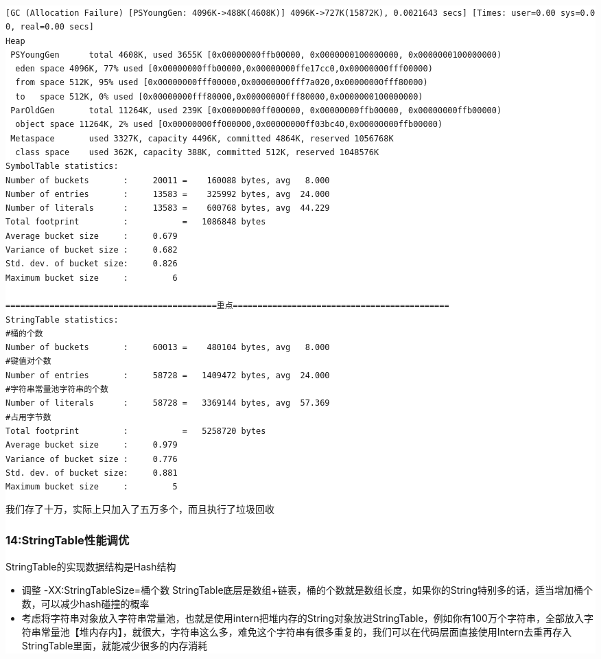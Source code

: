 

```
[GC (Allocation Failure) [PSYoungGen: 4096K->488K(4608K)] 4096K->727K(15872K), 0.0021643 secs] [Times: user=0.00 sys=0.00, real=0.00 secs] 
Heap
 PSYoungGen      total 4608K, used 3655K [0x00000000ffb00000, 0x0000000100000000, 0x0000000100000000)
  eden space 4096K, 77% used [0x00000000ffb00000,0x00000000ffe17cc0,0x00000000fff00000)
  from space 512K, 95% used [0x00000000fff00000,0x00000000fff7a020,0x00000000fff80000)
  to   space 512K, 0% used [0x00000000fff80000,0x00000000fff80000,0x0000000100000000)
 ParOldGen       total 11264K, used 239K [0x00000000ff000000, 0x00000000ffb00000, 0x00000000ffb00000)
  object space 11264K, 2% used [0x00000000ff000000,0x00000000ff03bc40,0x00000000ffb00000)
 Metaspace       used 3327K, capacity 4496K, committed 4864K, reserved 1056768K
  class space    used 362K, capacity 388K, committed 512K, reserved 1048576K
SymbolTable statistics:
Number of buckets       :     20011 =    160088 bytes, avg   8.000
Number of entries       :     13583 =    325992 bytes, avg  24.000
Number of literals      :     13583 =    600768 bytes, avg  44.229
Total footprint         :           =   1086848 bytes
Average bucket size     :     0.679
Variance of bucket size :     0.682
Std. dev. of bucket size:     0.826
Maximum bucket size     :         6

===========================================重点============================================
StringTable statistics:
#桶的个数
Number of buckets       :     60013 =    480104 bytes, avg   8.000
#键值对个数
Number of entries       :     58728 =   1409472 bytes, avg  24.000
#字符串常量池字符串的个数
Number of literals      :     58728 =   3369144 bytes, avg  57.369
#占用字节数
Total footprint         :           =   5258720 bytes
Average bucket size     :     0.979
Variance of bucket size :     0.776
Std. dev. of bucket size:     0.881
Maximum bucket size     :         5
```

我们存了十万，实际上只加入了五万多个，而且执行了垃圾回收





### 14:StringTable性能调优



StringTable的实现数据结构是Hash结构

- 调整 -XX:StringTableSize=桶个数 StringTable底层是数组+链表，桶的个数就是数组长度，如果你的String特别多的话，适当增加桶个数，可以减少hash碰撞的概率
- 考虑将字符串对象放入字符串常量池，也就是使用intern把堆内存的String对象放进StringTable，例如你有100万个字符串，全部放入字符串常量池【堆内存内】，就很大，字符串这么多，难免这个字符串有很多重复的，我们可以在代码层面直接使用Intern去重再存入StringTable里面，就能减少很多的内存消耗
